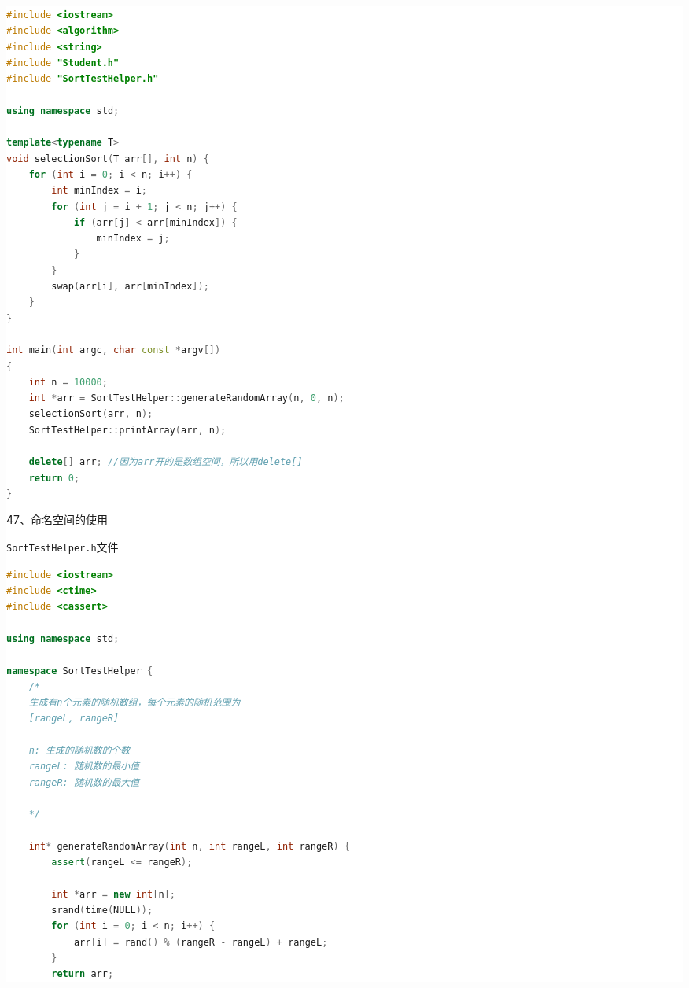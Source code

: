 ```C++
#include <iostream>
#include <algorithm>
#include <string>
#include "Student.h"
#include "SortTestHelper.h"

using namespace std;

template<typename T>
void selectionSort(T arr[], int n) {
	for (int i = 0; i < n; i++) {
		int minIndex = i;
		for (int j = i + 1; j < n; j++) {
			if (arr[j] < arr[minIndex]) {
				minIndex = j;
			}
		}
		swap(arr[i], arr[minIndex]);
	}
}

int main(int argc, char const *argv[])
{
	int n = 10000;
	int *arr = SortTestHelper::generateRandomArray(n, 0, n);
	selectionSort(arr, n);
	SortTestHelper::printArray(arr, n);

	delete[] arr; //因为arr开的是数组空间，所以用delete[]
	return 0;
}
```

47、命名空间的使用

`SortTestHelper.h`文件

```c++
#include <iostream>
#include <ctime>
#include <cassert>

using namespace std;

namespace SortTestHelper {
	/*
	生成有n个元素的随机数组，每个元素的随机范围为
	[rangeL, rangeR]

	n: 生成的随机数的个数
	rangeL: 随机数的最小值
	rangeR: 随机数的最大值

	*/

	int* generateRandomArray(int n, int rangeL, int rangeR) {
		assert(rangeL <= rangeR);

		int *arr = new int[n];
		srand(time(NULL));
		for (int i = 0; i < n; i++) {
			arr[i] = rand() % (rangeR - rangeL) + rangeL;
		}
		return arr;
```